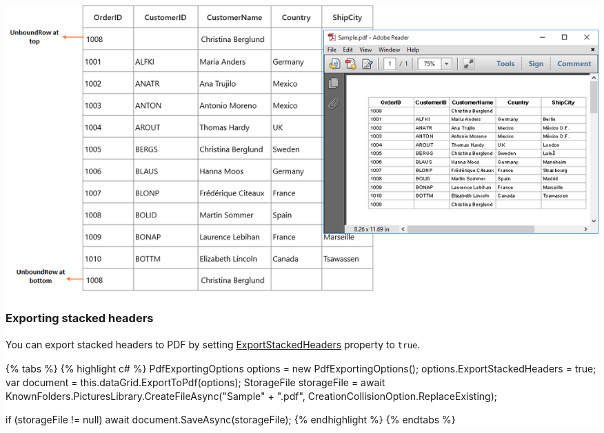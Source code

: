 
![Export-To-PDF_img11](Export-To-PDF_images/Export-To-PDF_img11.png)

### Exporting stacked headers

You can export stacked headers to PDF by setting [ExportStackedHeaders](https://help.syncfusion.com/cr/uwp/Syncfusion.UI.Xaml.Grid.Converter.PdfExportingOptions.html#Syncfusion_UI_Xaml_Grid_Converter_PdfExportingOptions_ExportStackedHeaders) property to `true`.

{% tabs %}
{% highlight c# %}
PdfExportingOptions options = new PdfExportingOptions();
options.ExportStackedHeaders = true;
var document = this.dataGrid.ExportToPdf(options);
StorageFile storageFile = await KnownFolders.PicturesLibrary.CreateFileAsync("Sample" + ".pdf", CreationCollisionOption.ReplaceExisting);

if (storageFile != null)
    await document.SaveAsync(storageFile);
{% endhighlight %}
{% endtabs %}

